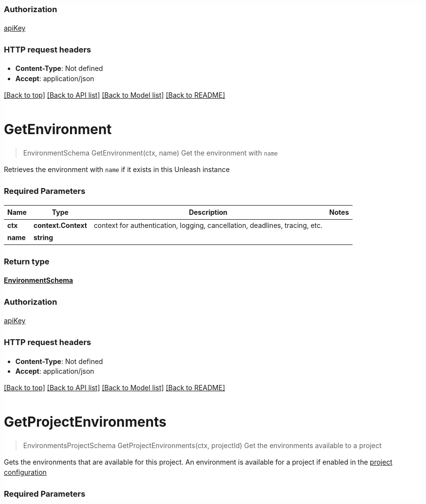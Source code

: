 ### Authorization

[apiKey](../README.md#apiKey)

### HTTP request headers

 - **Content-Type**: Not defined
 - **Accept**: application/json

[[Back to top]](#) [[Back to API list]](../README.md#documentation-for-api-endpoints) [[Back to Model list]](../README.md#documentation-for-models) [[Back to README]](../README.md)

# **GetEnvironment**
> EnvironmentSchema GetEnvironment(ctx, name)
Get the environment with `name`

Retrieves the environment with `name` if it exists in this Unleash instance

### Required Parameters

Name | Type | Description  | Notes
------------- | ------------- | ------------- | -------------
 **ctx** | **context.Context** | context for authentication, logging, cancellation, deadlines, tracing, etc.
  **name** | **string**|  | 

### Return type

[**EnvironmentSchema**](environmentSchema.md)

### Authorization

[apiKey](../README.md#apiKey)

### HTTP request headers

 - **Content-Type**: Not defined
 - **Accept**: application/json

[[Back to top]](#) [[Back to API list]](../README.md#documentation-for-api-endpoints) [[Back to Model list]](../README.md#documentation-for-models) [[Back to README]](../README.md)

# **GetProjectEnvironments**
> EnvironmentsProjectSchema GetProjectEnvironments(ctx, projectId)
Get the environments available to a project

Gets the environments that are available for this project. An environment is available for a project if enabled in the [project configuration](https://docs.getunleash.io/reference/environments#step-1-enable-new-environments-for-your-project)

### Required Parameters
